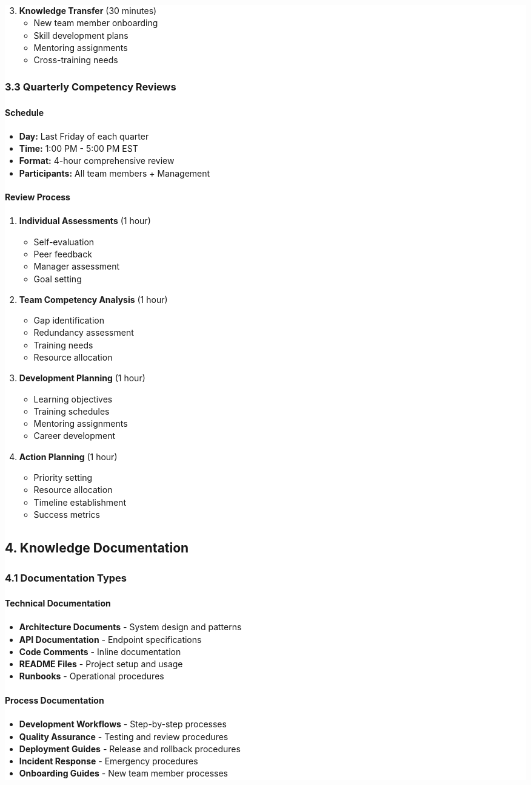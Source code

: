 3. **Knowledge Transfer** (30 minutes)
   - New team member onboarding
   - Skill development plans
   - Mentoring assignments
   - Cross-training needs

### 3.3 Quarterly Competency Reviews

#### Schedule
- **Day:** Last Friday of each quarter
- **Time:** 1:00 PM - 5:00 PM EST
- **Format:** 4-hour comprehensive review
- **Participants:** All team members + Management

#### Review Process
1. **Individual Assessments** (1 hour)
   - Self-evaluation
   - Peer feedback
   - Manager assessment
   - Goal setting

2. **Team Competency Analysis** (1 hour)
   - Gap identification
   - Redundancy assessment
   - Training needs
   - Resource allocation

3. **Development Planning** (1 hour)
   - Learning objectives
   - Training schedules
   - Mentoring assignments
   - Career development

4. **Action Planning** (1 hour)
   - Priority setting
   - Resource allocation
   - Timeline establishment
   - Success metrics

## 4. Knowledge Documentation

### 4.1 Documentation Types

#### Technical Documentation
- **Architecture Documents** - System design and patterns
- **API Documentation** - Endpoint specifications
- **Code Comments** - Inline documentation
- **README Files** - Project setup and usage
- **Runbooks** - Operational procedures

#### Process Documentation
- **Development Workflows** - Step-by-step processes
- **Quality Assurance** - Testing and review procedures
- **Deployment Guides** - Release and rollback procedures
- **Incident Response** - Emergency procedures
- **Onboarding Guides** - New team member processes
